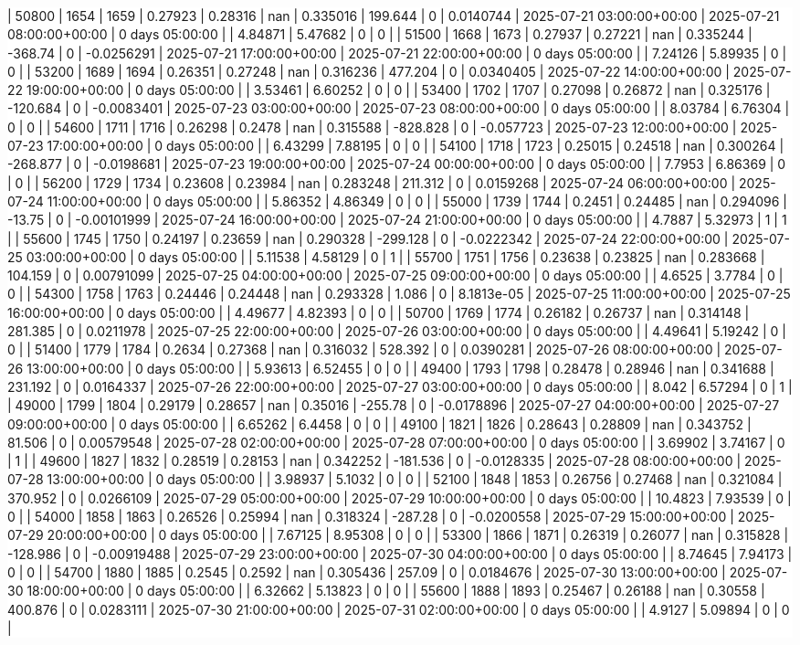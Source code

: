 |  50800 |       1654 |      1659 |      0.27923 |     0.28316 |  nan | 0.335016 |  199.644 |            0 |  0.0140744   | 2025-07-21 03:00:00+00:00 | 2025-07-21 08:00:00+00:00 | 0 days 05:00:00 |       |        4.84871 |       5.47682 |         0 |        0 |
|  51500 |       1668 |      1673 |      0.27937 |     0.27221 |  nan | 0.335244 | -368.74  |            0 | -0.0256291   | 2025-07-21 17:00:00+00:00 | 2025-07-21 22:00:00+00:00 | 0 days 05:00:00 |       |        7.24126 |       5.89935 |         0 |        0 |
|  53200 |       1689 |      1694 |      0.26351 |     0.27248 |  nan | 0.316236 |  477.204 |            0 |  0.0340405   | 2025-07-22 14:00:00+00:00 | 2025-07-22 19:00:00+00:00 | 0 days 05:00:00 |       |        3.53461 |       6.60252 |         0 |        0 |
|  53400 |       1702 |      1707 |      0.27098 |     0.26872 |  nan | 0.325176 | -120.684 |            0 | -0.0083401   | 2025-07-23 03:00:00+00:00 | 2025-07-23 08:00:00+00:00 | 0 days 05:00:00 |       |        8.03784 |       6.76304 |         0 |        0 |
|  54600 |       1711 |      1716 |      0.26298 |     0.2478  |  nan | 0.315588 | -828.828 |            0 | -0.057723    | 2025-07-23 12:00:00+00:00 | 2025-07-23 17:00:00+00:00 | 0 days 05:00:00 |       |        6.43299 |       7.88195 |         0 |        0 |
|  54100 |       1718 |      1723 |      0.25015 |     0.24518 |  nan | 0.300264 | -268.877 |            0 | -0.0198681   | 2025-07-23 19:00:00+00:00 | 2025-07-24 00:00:00+00:00 | 0 days 05:00:00 |       |        7.7953  |       6.86369 |         0 |        0 |
|  56200 |       1729 |      1734 |      0.23608 |     0.23984 |  nan | 0.283248 |  211.312 |            0 |  0.0159268   | 2025-07-24 06:00:00+00:00 | 2025-07-24 11:00:00+00:00 | 0 days 05:00:00 |       |        5.86352 |       4.86349 |         0 |        0 |
|  55000 |       1739 |      1744 |      0.2451  |     0.24485 |  nan | 0.294096 |  -13.75  |            0 | -0.00101999  | 2025-07-24 16:00:00+00:00 | 2025-07-24 21:00:00+00:00 | 0 days 05:00:00 |       |        4.7887  |       5.32973 |         1 |        1 |
|  55600 |       1745 |      1750 |      0.24197 |     0.23659 |  nan | 0.290328 | -299.128 |            0 | -0.0222342   | 2025-07-24 22:00:00+00:00 | 2025-07-25 03:00:00+00:00 | 0 days 05:00:00 |       |        5.11538 |       4.58129 |         0 |        1 |
|  55700 |       1751 |      1756 |      0.23638 |     0.23825 |  nan | 0.283668 |  104.159 |            0 |  0.00791099  | 2025-07-25 04:00:00+00:00 | 2025-07-25 09:00:00+00:00 | 0 days 05:00:00 |       |        4.6525  |       3.7784  |         0 |        0 |
|  54300 |       1758 |      1763 |      0.24446 |     0.24448 |  nan | 0.293328 |    1.086 |            0 |  8.1813e-05  | 2025-07-25 11:00:00+00:00 | 2025-07-25 16:00:00+00:00 | 0 days 05:00:00 |       |        4.49677 |       4.82393 |         0 |        0 |
|  50700 |       1769 |      1774 |      0.26182 |     0.26737 |  nan | 0.314148 |  281.385 |            0 |  0.0211978   | 2025-07-25 22:00:00+00:00 | 2025-07-26 03:00:00+00:00 | 0 days 05:00:00 |       |        4.49641 |       5.19242 |         0 |        0 |
|  51400 |       1779 |      1784 |      0.2634  |     0.27368 |  nan | 0.316032 |  528.392 |            0 |  0.0390281   | 2025-07-26 08:00:00+00:00 | 2025-07-26 13:00:00+00:00 | 0 days 05:00:00 |       |        5.93613 |       6.52455 |         0 |        0 |
|  49400 |       1793 |      1798 |      0.28478 |     0.28946 |  nan | 0.341688 |  231.192 |            0 |  0.0164337   | 2025-07-26 22:00:00+00:00 | 2025-07-27 03:00:00+00:00 | 0 days 05:00:00 |       |        8.042   |       6.57294 |         0 |        1 |
|  49000 |       1799 |      1804 |      0.29179 |     0.28657 |  nan | 0.35016  | -255.78  |            0 | -0.0178896   | 2025-07-27 04:00:00+00:00 | 2025-07-27 09:00:00+00:00 | 0 days 05:00:00 |       |        6.65262 |       6.4458  |         0 |        0 |
|  49100 |       1821 |      1826 |      0.28643 |     0.28809 |  nan | 0.343752 |   81.506 |            0 |  0.00579548  | 2025-07-28 02:00:00+00:00 | 2025-07-28 07:00:00+00:00 | 0 days 05:00:00 |       |        3.69902 |       3.74167 |         0 |        1 |
|  49600 |       1827 |      1832 |      0.28519 |     0.28153 |  nan | 0.342252 | -181.536 |            0 | -0.0128335   | 2025-07-28 08:00:00+00:00 | 2025-07-28 13:00:00+00:00 | 0 days 05:00:00 |       |        3.98937 |       5.1032  |         0 |        0 |
|  52100 |       1848 |      1853 |      0.26756 |     0.27468 |  nan | 0.321084 |  370.952 |            0 |  0.0266109   | 2025-07-29 05:00:00+00:00 | 2025-07-29 10:00:00+00:00 | 0 days 05:00:00 |       |       10.4823  |       7.93539 |         0 |        0 |
|  54000 |       1858 |      1863 |      0.26526 |     0.25994 |  nan | 0.318324 | -287.28  |            0 | -0.0200558   | 2025-07-29 15:00:00+00:00 | 2025-07-29 20:00:00+00:00 | 0 days 05:00:00 |       |        7.67125 |       8.95308 |         0 |        0 |
|  53300 |       1866 |      1871 |      0.26319 |     0.26077 |  nan | 0.315828 | -128.986 |            0 | -0.00919488  | 2025-07-29 23:00:00+00:00 | 2025-07-30 04:00:00+00:00 | 0 days 05:00:00 |       |        8.74645 |       7.94173 |         0 |        0 |
|  54700 |       1880 |      1885 |      0.2545  |     0.2592  |  nan | 0.305436 |  257.09  |            0 |  0.0184676   | 2025-07-30 13:00:00+00:00 | 2025-07-30 18:00:00+00:00 | 0 days 05:00:00 |       |        6.32662 |       5.13823 |         0 |        0 |
|  55600 |       1888 |      1893 |      0.25467 |     0.26188 |  nan | 0.30558  |  400.876 |            0 |  0.0283111   | 2025-07-30 21:00:00+00:00 | 2025-07-31 02:00:00+00:00 | 0 days 05:00:00 |       |        4.9127  |       5.09894 |         0 |        0 |